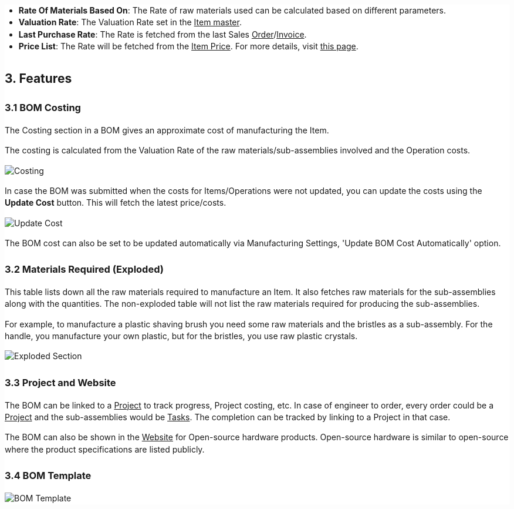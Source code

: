 * **Rate Of Materials Based On**: The Rate of raw materials used can be calculated based on different parameters.
 * **Valuation Rate**: The Valuation Rate set in the [Item master](/docs/user/manual/en/stock/item).
 * **Last Purchase Rate**: The Rate is fetched from the last Sales [Order](/docs/user/manual/en/selling/sales-order)/[Invoice](/docs/user/manual/en/accounts/sales-invoice).
 * **Price List**: The Rate will be fetched from the [Item Price](/docs/user/manual/en/stock/item-price).
  For more details, visit [this page](/docs/user/manual/en/manufacturing/articles/valuation-based-on-field-in-bom).

## 3. Features
### 3.1 BOM Costing
The Costing section in a BOM gives an approximate cost of manufacturing the Item.

The costing is calculated from the Valuation Rate of the raw materials/sub-assemblies involved and the Operation costs.

<img class="screenshot" alt="Costing" src="{{docs_base_url}}/assets/img/manufacturing/bom-costing.png">

In case the BOM was submitted when the costs for Items/Operations were not updated, you can update the costs using the **Update Cost** button. This will fetch the latest price/costs.

<img class="screenshot" alt="Update Cost" src="{{docs_base_url}}/assets/img/manufacturing/bom-update-cost.png">

The BOM cost can also be set to be updated automatically via Manufacturing Settings, 'Update BOM Cost Automatically' option.

### 3.2 Materials Required (Exploded)

This table lists down all the raw materials required to manufacture an Item. It also fetches raw materials for the sub-assemblies along with the quantities. The non-exploded table will not list the raw materials required for producing the sub-assemblies.

For example, to manufacture a plastic shaving brush you need some raw materials and the bristles as a sub-assembly. For the handle, you manufacture your own plastic, but for the bristles, you use raw plastic crystals.

<img class="screenshot" alt="Exploded Section" src="{{docs_base_url}}/assets/img/manufacturing/bom-exploded.png">

### 3.3 Project and Website
The BOM can be linked to a [Project](/docs/user/manual/en/projects) to track progress, Project costing, etc. In case of engineer to order, every order could be a [Project](/docs/user/manual/en/projects/project) and the sub-assemblies would be [Tasks](/docs/user/manual/en/projects/tasks). The completion can be tracked by linking to a Project in that case.

The BOM can also be shown in the [Website](/docs/user/manual/en/website) for Open-source hardware products. Open-source hardware is similar to open-source where the product specifications are listed publicly.

### 3.4 BOM Template

<img class="screenshot" alt="BOM Template" src="{{docs_base_url}}/assets/img/manufacturing/bom-template.png">
